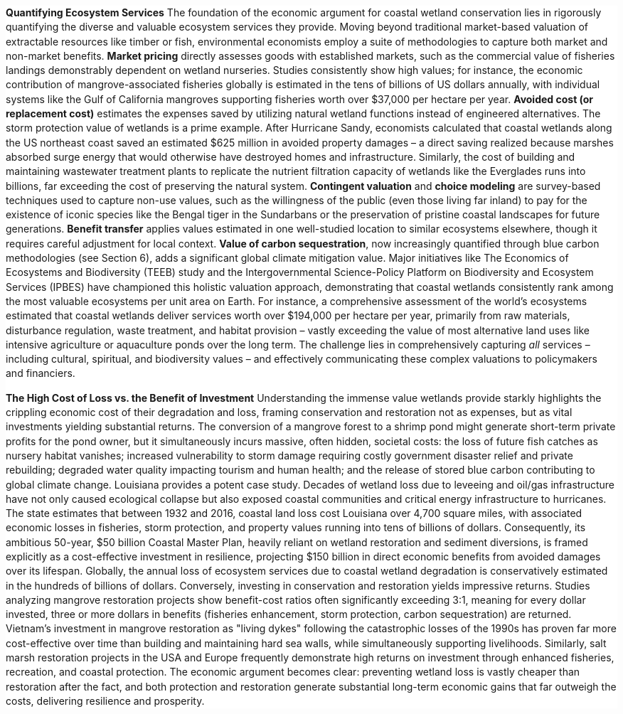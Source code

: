 **Quantifying Ecosystem Services**
The foundation of the economic argument for coastal wetland conservation lies in rigorously quantifying the diverse and valuable ecosystem services they provide. Moving beyond traditional market-based valuation of extractable resources like timber or fish, environmental economists employ a suite of methodologies to capture both market and non-market benefits. **Market pricing** directly assesses goods with established markets, such as the commercial value of fisheries landings demonstrably dependent on wetland nurseries. Studies consistently show high values; for instance, the economic contribution of mangrove-associated fisheries globally is estimated in the tens of billions of US dollars annually, with individual systems like the Gulf of California mangroves supporting fisheries worth over $37,000 per hectare per year. **Avoided cost (or replacement cost)** estimates the expenses saved by utilizing natural wetland functions instead of engineered alternatives. The storm protection value of wetlands is a prime example. After Hurricane Sandy, economists calculated that coastal wetlands along the US northeast coast saved an estimated $625 million in avoided property damages – a direct saving realized because marshes absorbed surge energy that would otherwise have destroyed homes and infrastructure. Similarly, the cost of building and maintaining wastewater treatment plants to replicate the nutrient filtration capacity of wetlands like the Everglades runs into billions, far exceeding the cost of preserving the natural system. **Contingent valuation** and **choice modeling** are survey-based techniques used to capture non-use values, such as the willingness of the public (even those living far inland) to pay for the existence of iconic species like the Bengal tiger in the Sundarbans or the preservation of pristine coastal landscapes for future generations. **Benefit transfer** applies values estimated in one well-studied location to similar ecosystems elsewhere, though it requires careful adjustment for local context. **Value of carbon sequestration**, now increasingly quantified through blue carbon methodologies (see Section 6), adds a significant global climate mitigation value. Major initiatives like The Economics of Ecosystems and Biodiversity (TEEB) study and the Intergovernmental Science-Policy Platform on Biodiversity and Ecosystem Services (IPBES) have championed this holistic valuation approach, demonstrating that coastal wetlands consistently rank among the most valuable ecosystems per unit area on Earth. For instance, a comprehensive assessment of the world’s ecosystems estimated that coastal wetlands deliver services worth over $194,000 per hectare per year, primarily from raw materials, disturbance regulation, waste treatment, and habitat provision – vastly exceeding the value of most alternative land uses like intensive agriculture or aquaculture ponds over the long term. The challenge lies in comprehensively capturing *all* services – including cultural, spiritual, and biodiversity values – and effectively communicating these complex valuations to policymakers and financiers.

**The High Cost of Loss vs. the Benefit of Investment**
Understanding the immense value wetlands provide starkly highlights the crippling economic cost of their degradation and loss, framing conservation and restoration not as expenses, but as vital investments yielding substantial returns. The conversion of a mangrove forest to a shrimp pond might generate short-term private profits for the pond owner, but it simultaneously incurs massive, often hidden, societal costs: the loss of future fish catches as nursery habitat vanishes; increased vulnerability to storm damage requiring costly government disaster relief and private rebuilding; degraded water quality impacting tourism and human health; and the release of stored blue carbon contributing to global climate change. Louisiana provides a potent case study. Decades of wetland loss due to leveeing and oil/gas infrastructure have not only caused ecological collapse but also exposed coastal communities and critical energy infrastructure to hurricanes. The state estimates that between 1932 and 2016, coastal land loss cost Louisiana over 4,700 square miles, with associated economic losses in fisheries, storm protection, and property values running into tens of billions of dollars. Consequently, its ambitious 50-year, $50 billion Coastal Master Plan, heavily reliant on wetland restoration and sediment diversions, is framed explicitly as a cost-effective investment in resilience, projecting $150 billion in direct economic benefits from avoided damages over its lifespan. Globally, the annual loss of ecosystem services due to coastal wetland degradation is conservatively estimated in the hundreds of billions of dollars. Conversely, investing in conservation and restoration yields impressive returns. Studies analyzing mangrove restoration projects show benefit-cost ratios often significantly exceeding 3:1, meaning for every dollar invested, three or more dollars in benefits (fisheries enhancement, storm protection, carbon sequestration) are returned. Vietnam’s investment in mangrove restoration as "living dykes" following the catastrophic losses of the 1990s has proven far more cost-effective over time than building and maintaining hard sea walls, while simultaneously supporting livelihoods. Similarly, salt marsh restoration projects in the USA and Europe frequently demonstrate high returns on investment through enhanced fisheries, recreation, and coastal protection. The economic argument becomes clear: preventing wetland loss is vastly cheaper than restoration after the fact, and both protection and restoration generate substantial long-term economic gains that far outweigh the costs, delivering resilience and prosperity.
